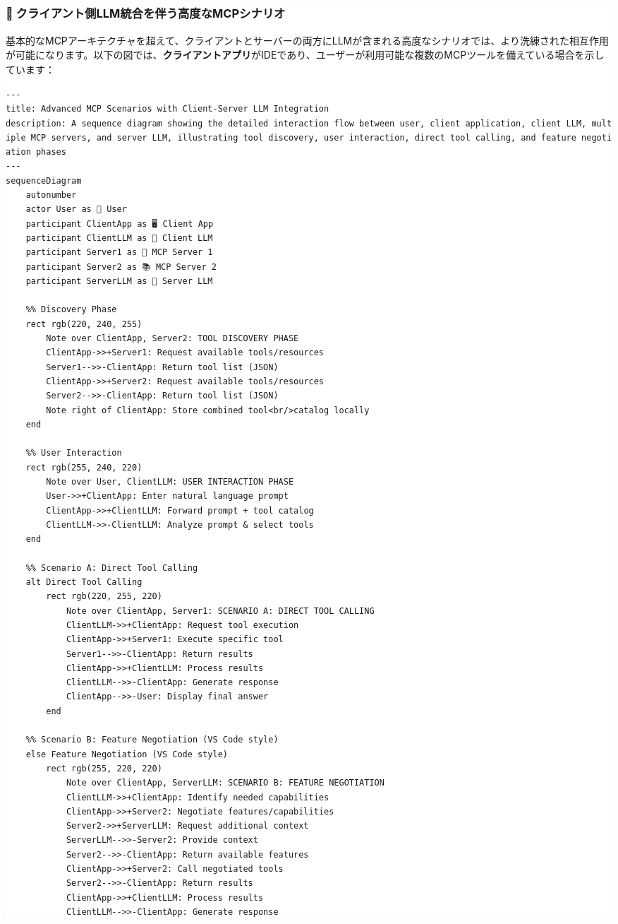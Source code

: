 ### 🔄 クライアント側LLM統合を伴う高度なMCPシナリオ

基本的なMCPアーキテクチャを超えて、クライアントとサーバーの両方にLLMが含まれる高度なシナリオでは、より洗練された相互作用が可能になります。以下の図では、**クライアントアプリ**がIDEであり、ユーザーが利用可能な複数のMCPツールを備えている場合を示しています：

```mermaid
---
title: Advanced MCP Scenarios with Client-Server LLM Integration
description: A sequence diagram showing the detailed interaction flow between user, client application, client LLM, multiple MCP servers, and server LLM, illustrating tool discovery, user interaction, direct tool calling, and feature negotiation phases
---
sequenceDiagram
    autonumber
    actor User as 👤 User
    participant ClientApp as 🖥️ Client App
    participant ClientLLM as 🧠 Client LLM
    participant Server1 as 🔧 MCP Server 1
    participant Server2 as 📚 MCP Server 2
    participant ServerLLM as 🤖 Server LLM
    
    %% Discovery Phase
    rect rgb(220, 240, 255)
        Note over ClientApp, Server2: TOOL DISCOVERY PHASE
        ClientApp->>+Server1: Request available tools/resources
        Server1-->>-ClientApp: Return tool list (JSON)
        ClientApp->>+Server2: Request available tools/resources
        Server2-->>-ClientApp: Return tool list (JSON)
        Note right of ClientApp: Store combined tool<br/>catalog locally
    end
    
    %% User Interaction
    rect rgb(255, 240, 220)
        Note over User, ClientLLM: USER INTERACTION PHASE
        User->>+ClientApp: Enter natural language prompt
        ClientApp->>+ClientLLM: Forward prompt + tool catalog
        ClientLLM->>-ClientLLM: Analyze prompt & select tools
    end
    
    %% Scenario A: Direct Tool Calling
    alt Direct Tool Calling
        rect rgb(220, 255, 220)
            Note over ClientApp, Server1: SCENARIO A: DIRECT TOOL CALLING
            ClientLLM->>+ClientApp: Request tool execution
            ClientApp->>+Server1: Execute specific tool
            Server1-->>-ClientApp: Return results
            ClientApp->>+ClientLLM: Process results
            ClientLLM-->>-ClientApp: Generate response
            ClientApp-->>-User: Display final answer
        end
    
    %% Scenario B: Feature Negotiation (VS Code style)
    else Feature Negotiation (VS Code style)
        rect rgb(255, 220, 220)
            Note over ClientApp, ServerLLM: SCENARIO B: FEATURE NEGOTIATION
            ClientLLM->>+ClientApp: Identify needed capabilities
            ClientApp->>+Server2: Negotiate features/capabilities
            Server2->>+ServerLLM: Request additional context
            ServerLLM-->>-Server2: Provide context
            Server2-->>-ClientApp: Return available features
            ClientApp->>+Server2: Call negotiated tools
            Server2-->>-ClientApp: Return results
            ClientApp->>+ClientLLM: Process results
            ClientLLM-->>-ClientApp: Generate response
```
